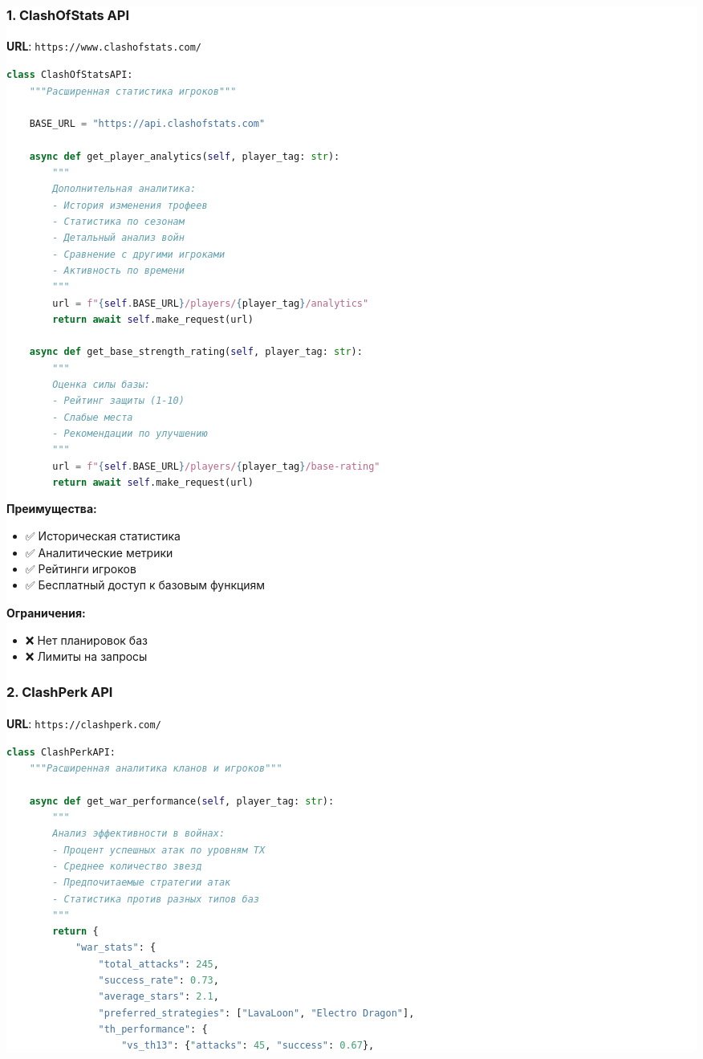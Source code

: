 ### 1. ClashOfStats API
**URL**: `https://www.clashofstats.com/`

```python
class ClashOfStatsAPI:
    """Расширенная статистика игроков"""
    
    BASE_URL = "https://api.clashofstats.com"
    
    async def get_player_analytics(self, player_tag: str):
        """
        Дополнительная аналитика:
        - История изменения трофеев
        - Статистика по сезонам
        - Детальный анализ войн
        - Сравнение с другими игроками
        - Активность по времени
        """
        url = f"{self.BASE_URL}/players/{player_tag}/analytics"
        return await self.make_request(url)
    
    async def get_base_strength_rating(self, player_tag: str):
        """
        Оценка силы базы:
        - Рейтинг защиты (1-10)
        - Слабые места
        - Рекомендации по улучшению
        """
        url = f"{self.BASE_URL}/players/{player_tag}/base-rating"
        return await self.make_request(url)
```

**Преимущества:**
- ✅ Историческая статистика
- ✅ Аналитические метрики
- ✅ Рейтинги игроков
- ✅ Бесплатный доступ к базовым функциям

**Ограничения:**
- ❌ Нет планировок баз
- ❌ Лимиты на запросы

### 2. ClashPerk API
**URL**: `https://clashperk.com/`

```python
class ClashPerkAPI:
    """Расширенная аналитика кланов и игроков"""
    
    async def get_war_performance(self, player_tag: str):
        """
        Анализ эффективности в войнах:
        - Процент успешных атак по уровням ТХ
        - Среднее количество звезд
        - Предпочитаемые стратегии атак
        - Статистика против разных типов баз
        """
        return {
            "war_stats": {
                "total_attacks": 245,
                "success_rate": 0.73,
                "average_stars": 2.1,
                "preferred_strategies": ["LavaLoon", "Electro Dragon"],
                "th_performance": {
                    "vs_th13": {"attacks": 45, "success": 0.67},
```